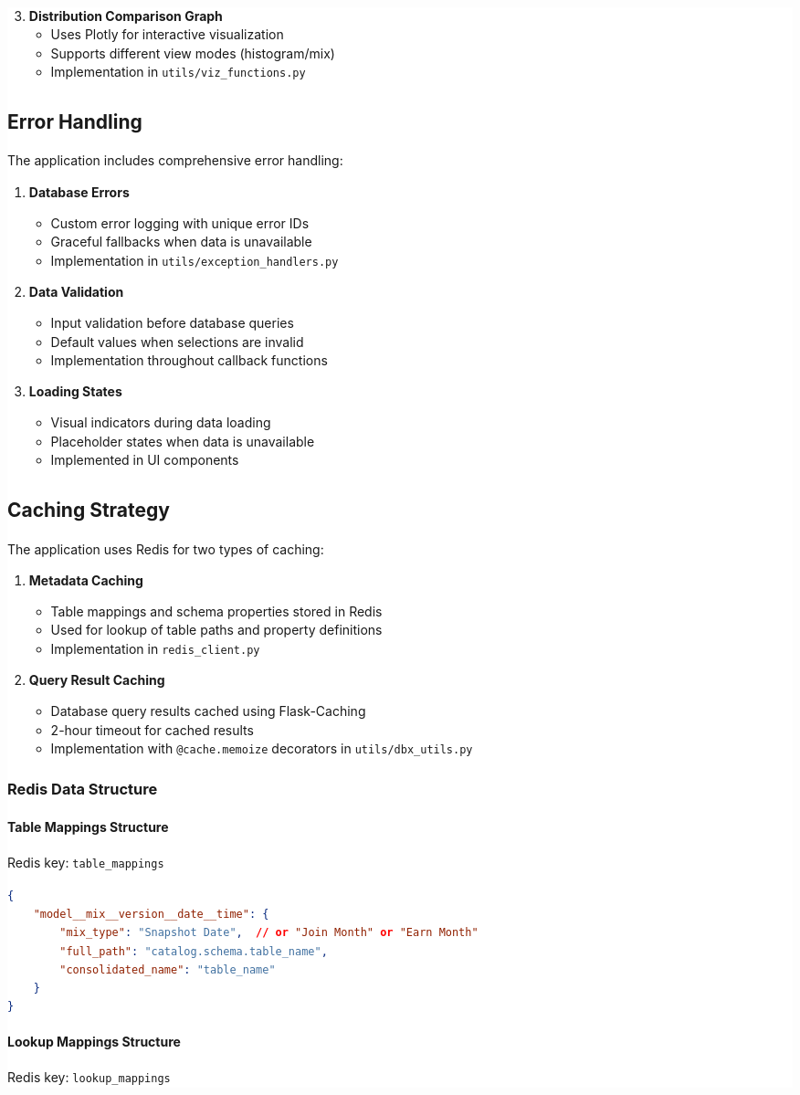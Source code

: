 3. **Distribution Comparison Graph**
   - Uses Plotly for interactive visualization
   - Supports different view modes (histogram/mix)
   - Implementation in `utils/viz_functions.py`

## Error Handling

The application includes comprehensive error handling:

1. **Database Errors**
   - Custom error logging with unique error IDs
   - Graceful fallbacks when data is unavailable
   - Implementation in `utils/exception_handlers.py`

2. **Data Validation**
   - Input validation before database queries
   - Default values when selections are invalid
   - Implementation throughout callback functions

3. **Loading States**
   - Visual indicators during data loading
   - Placeholder states when data is unavailable
   - Implemented in UI components

## Caching Strategy

The application uses Redis for two types of caching:

1. **Metadata Caching**
   - Table mappings and schema properties stored in Redis
   - Used for lookup of table paths and property definitions
   - Implementation in `redis_client.py`

2. **Query Result Caching**
   - Database query results cached using Flask-Caching
   - 2-hour timeout for cached results
   - Implementation with `@cache.memoize` decorators in `utils/dbx_utils.py`

### Redis Data Structure

#### Table Mappings Structure
Redis key: `table_mappings`

```json
{
    "model__mix__version__date__time": {
        "mix_type": "Snapshot Date",  // or "Join Month" or "Earn Month"
        "full_path": "catalog.schema.table_name",
        "consolidated_name": "table_name"
    }
}
```

#### Lookup Mappings Structure
Redis key: `lookup_mappings`
